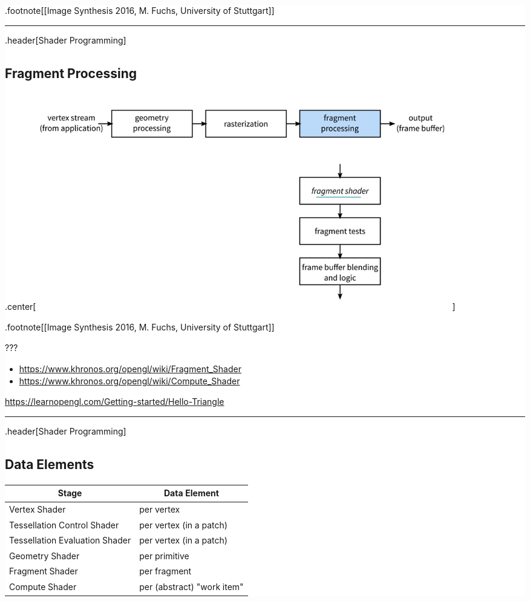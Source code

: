 .footnote[[Image Synthesis 2016, M. Fuchs, University of Stuttgart]]


---
.header[Shader Programming]

## Fragment Processing

.center[<img src="./img/shader_pipeline_frag.png" alt="shader_pipeline_frag" style="width:80%;">]

.footnote[[Image Synthesis 2016, M. Fuchs, University of Stuttgart]]


???
  

* https://www.khronos.org/opengl/wiki/Fragment_Shader
* https://www.khronos.org/opengl/wiki/Compute_Shader

https://learnopengl.com/Getting-started/Hello-Triangle



---
.header[Shader Programming]

## Data Elements


| Stage                          | Data Element               |
| ------------------------------ | -------------------------- |
| Vertex Shader                  | per vertex                 |
| Tessellation Control Shader    | per vertex (in a patch)    |
| Tessellation Evaluation Shader | per vertex (in a patch)    |
| Geometry Shader                | per primitive              |
| Fragment Shader                | per fragment               |
| Compute Shader                 | per (abstract) "work item" |

